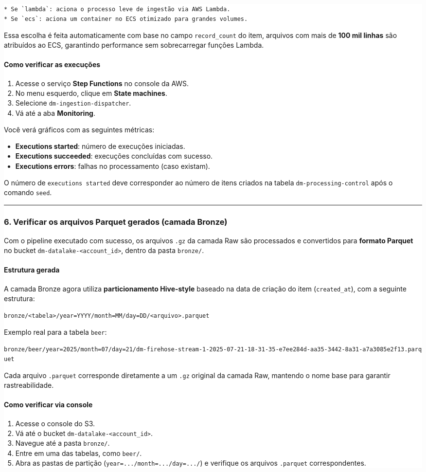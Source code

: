     * Se `lambda`: aciona o processo leve de ingestão via AWS Lambda.
    * Se `ecs`: aciona um container no ECS otimizado para grandes volumes.

Essa escolha é feita automaticamente com base no campo `record_count` do item, arquivos com mais de **100 mil linhas** são atribuídos ao ECS, garantindo performance sem sobrecarregar funções Lambda.

#### Como verificar as execuções

1. Acesse o serviço **Step Functions** no console da AWS.
2. No menu esquerdo, clique em **State machines**.
3. Selecione `dm-ingestion-dispatcher`.
4. Vá até a aba **Monitoring**.

Você verá gráficos com as seguintes métricas:

* **Executions started**: número de execuções iniciadas.
* **Executions succeeded**: execuções concluídas com sucesso.
* **Executions errors**: falhas no processamento (caso existam).

O número de `executions started` deve corresponder ao número de itens criados na tabela `dm-processing-control` após o comando `seed`.

---

### 6. Verificar os arquivos Parquet gerados (camada Bronze)

Com o pipeline executado com sucesso, os arquivos `.gz` da camada Raw são processados e convertidos para **formato Parquet** no bucket `dm-datalake-<account_id>`, dentro da pasta `bronze/`.

#### Estrutura gerada

A camada Bronze agora utiliza **particionamento Hive-style** baseado na data de criação do item (`created_at`), com a seguinte estrutura:

```
bronze/<tabela>/year=YYYY/month=MM/day=DD/<arquivo>.parquet
```

Exemplo real para a tabela `beer`:

```
bronze/beer/year=2025/month=07/day=21/dm-firehose-stream-1-2025-07-21-18-31-35-e7ee284d-aa35-3442-8a31-a7a3085e2f13.parquet
```

Cada arquivo `.parquet` corresponde diretamente a um `.gz` original da camada Raw, mantendo o nome base para garantir rastreabilidade.

#### Como verificar via console

1. Acesse o console do S3.
2. Vá até o bucket `dm-datalake-<account_id>`.
3. Navegue até a pasta `bronze/`.
4. Entre em uma das tabelas, como `beer/`.
5. Abra as pastas de partição (`year=.../month=.../day=.../`) e verifique os arquivos `.parquet` correspondentes.
